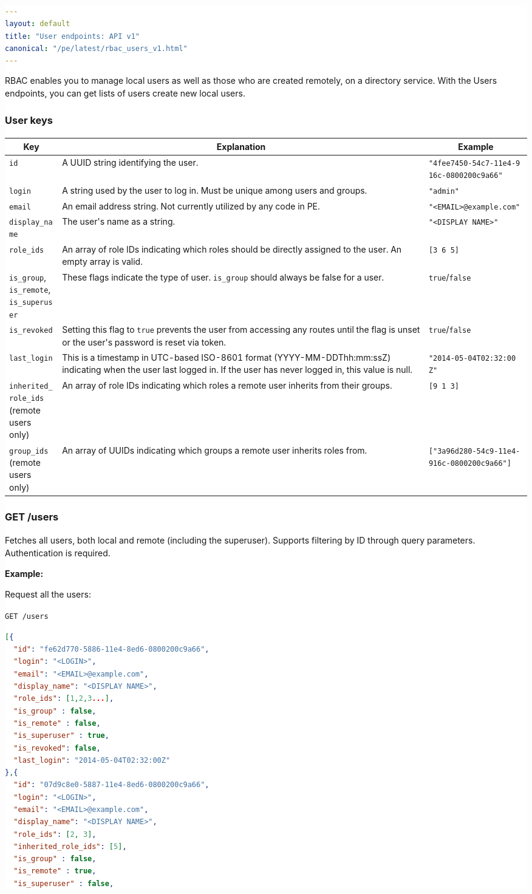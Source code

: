 ```yaml
---
layout: default
title: "User endpoints: API v1"
canonical: "/pe/latest/rbac_users_v1.html"
---
```


RBAC enables you to manage local users as well as those who are created remotely, on a directory service. With the Users endpoints, you can get lists of users create new local users.


### User keys

| Key | Explanation | Example |
| --- | ----------- | ------- |
| `id`          | A UUID string identifying the user. | `"4fee7450-54c7-11e4-916c-0800200c9a66"` |
| `login`       | A string used by the user to log in. Must be unique among users and groups. | `"admin"` |
| `email`       | An email address string. Not currently utilized by any code in PE. | `"<EMAIL>@example.com"` |
| `display_name`| The user's name as a string. | `"<DISPLAY NAME>"` |
| `role_ids`    | An array of role IDs indicating which roles should be directly assigned to the user. An empty array is valid. | `[3 6 5]` |
| `is_group`,<br />`is_remote`,<br />`is_superuser`| These flags indicate the type of user. `is_group` should always be false for a user. | `true`/`false`|
| `is_revoked`  | Setting this flag to `true` prevents the user from accessing any routes until the flag is unset or the user's password is reset via token. | `true`/`false` |
| `last_login`  | This is a timestamp in UTC-based ISO-8601 format (YYYY-MM-DDThh:mm:ssZ) indicating when the user last logged in. If the user has never logged in, this value is null. | `"2014-05-04T02:32:00Z"` |
| `inherited_role_ids`<br />(remote users only) | An array of role IDs indicating which roles a remote user inherits from their groups. | `[9 1 3]` |
| `group_ids`<br />(remote users only) | An array of UUIDs indicating which groups a remote user inherits roles from. | `["3a96d280-54c9-11e4-916c-0800200c9a66"]` |

### GET /users
Fetches all users, both local and remote (including the superuser). Supports
filtering by ID through query parameters. Authentication is required.

**Example:**

Request all the users:

`GET /users`

~~~ json
[{
  "id": "fe62d770-5886-11e4-8ed6-0800200c9a66",
  "login": "<LOGIN>",
  "email": "<EMAIL>@example.com",
  "display_name": "<DISPLAY NAME>",
  "role_ids": [1,2,3...],
  "is_group" : false,
  "is_remote" : false,
  "is_superuser" : true,
  "is_revoked": false,
  "last_login": "2014-05-04T02:32:00Z"
},{
  "id": "07d9c8e0-5887-11e4-8ed6-0800200c9a66",
  "login": "<LOGIN>",
  "email": "<EMAIL>@example.com",
  "display_name": "<DISPLAY NAME>",
  "role_ids": [2, 3],
  "inherited_role_ids": [5],
  "is_group" : false,
  "is_remote" : true,
  "is_superuser" : false,
~~~